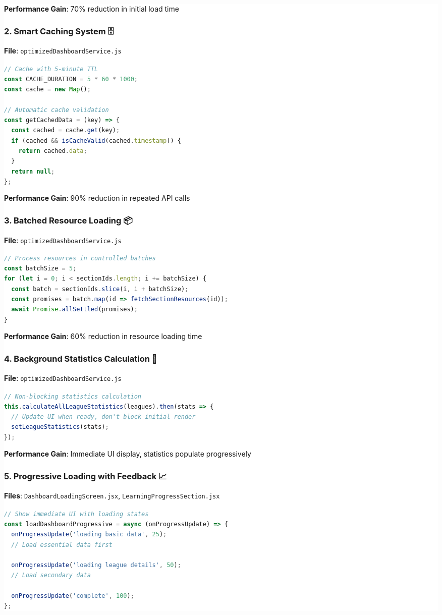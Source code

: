 **Performance Gain**: 70% reduction in initial load time

### 2. Smart Caching System 🗄️
**File**: `optimizedDashboardService.js`

```javascript
// Cache with 5-minute TTL
const CACHE_DURATION = 5 * 60 * 1000;
const cache = new Map();

// Automatic cache validation
const getCachedData = (key) => {
  const cached = cache.get(key);
  if (cached && isCacheValid(cached.timestamp)) {
    return cached.data;
  }
  return null;
};
```

**Performance Gain**: 90% reduction in repeated API calls

### 3. Batched Resource Loading 📦
**File**: `optimizedDashboardService.js`

```javascript
// Process resources in controlled batches
const batchSize = 5;
for (let i = 0; i < sectionIds.length; i += batchSize) {
  const batch = sectionIds.slice(i, i + batchSize);
  const promises = batch.map(id => fetchSectionResources(id));
  await Promise.allSettled(promises);
}
```

**Performance Gain**: 60% reduction in resource loading time

### 4. Background Statistics Calculation 🔄
**File**: `optimizedDashboardService.js`

```javascript
// Non-blocking statistics calculation
this.calculateAllLeagueStatistics(leagues).then(stats => {
  // Update UI when ready, don't block initial render
  setLeagueStatistics(stats);
});
```

**Performance Gain**: Immediate UI display, statistics populate progressively

### 5. Progressive Loading with Feedback 📈
**Files**: `DashboardLoadingScreen.jsx`, `LearningProgressSection.jsx`

```javascript
// Show immediate UI with loading states
const loadDashboardProgressive = async (onProgressUpdate) => {
  onProgressUpdate('loading basic data', 25);
  // Load essential data first
  
  onProgressUpdate('loading league details', 50);
  // Load secondary data
  
  onProgressUpdate('complete', 100);
};
```
